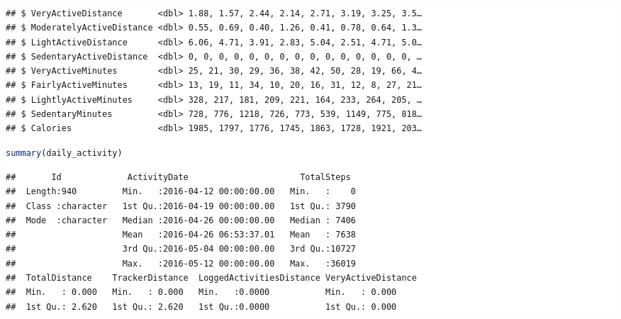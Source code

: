     ## $ VeryActiveDistance       <dbl> 1.88, 1.57, 2.44, 2.14, 2.71, 3.19, 3.25, 3.5…
    ## $ ModeratelyActiveDistance <dbl> 0.55, 0.69, 0.40, 1.26, 0.41, 0.78, 0.64, 1.3…
    ## $ LightActiveDistance      <dbl> 6.06, 4.71, 3.91, 2.83, 5.04, 2.51, 4.71, 5.0…
    ## $ SedentaryActiveDistance  <dbl> 0, 0, 0, 0, 0, 0, 0, 0, 0, 0, 0, 0, 0, 0, 0, …
    ## $ VeryActiveMinutes        <dbl> 25, 21, 30, 29, 36, 38, 42, 50, 28, 19, 66, 4…
    ## $ FairlyActiveMinutes      <dbl> 13, 19, 11, 34, 10, 20, 16, 31, 12, 8, 27, 21…
    ## $ LightlyActiveMinutes     <dbl> 328, 217, 181, 209, 221, 164, 233, 264, 205, …
    ## $ SedentaryMinutes         <dbl> 728, 776, 1218, 726, 773, 539, 1149, 775, 818…
    ## $ Calories                 <dbl> 1985, 1797, 1776, 1745, 1863, 1728, 1921, 203…

``` r
summary(daily_activity)
```

    ##       Id             ActivityDate                      TotalSteps   
    ##  Length:940         Min.   :2016-04-12 00:00:00.00   Min.   :    0  
    ##  Class :character   1st Qu.:2016-04-19 00:00:00.00   1st Qu.: 3790  
    ##  Mode  :character   Median :2016-04-26 00:00:00.00   Median : 7406  
    ##                     Mean   :2016-04-26 06:53:37.01   Mean   : 7638  
    ##                     3rd Qu.:2016-05-04 00:00:00.00   3rd Qu.:10727  
    ##                     Max.   :2016-05-12 00:00:00.00   Max.   :36019  
    ##  TotalDistance    TrackerDistance  LoggedActivitiesDistance VeryActiveDistance
    ##  Min.   : 0.000   Min.   : 0.000   Min.   :0.0000           Min.   : 0.000    
    ##  1st Qu.: 2.620   1st Qu.: 2.620   1st Qu.:0.0000           1st Qu.: 0.000    